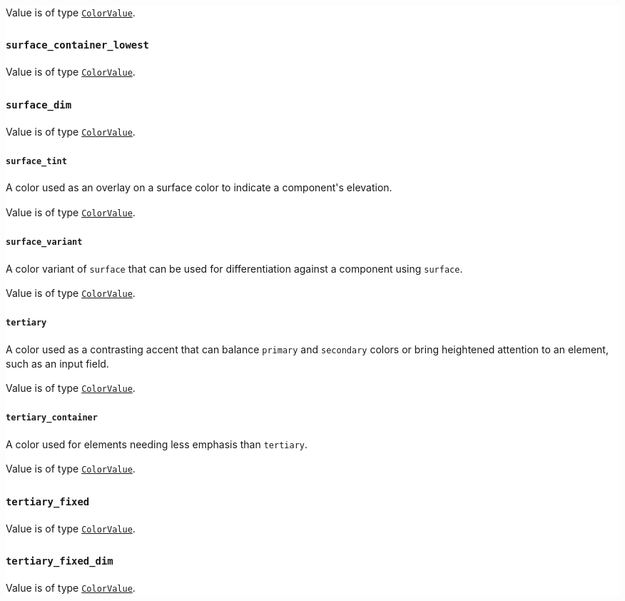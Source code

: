 Value is of type [`ColorValue`](/docs/reference/types/aliases#colorvalue).

### `surface_container_lowest`

Value is of type [`ColorValue`](/docs/reference/types/aliases#colorvalue).

### `surface_dim`

Value is of type [`ColorValue`](/docs/reference/types/aliases#colorvalue).

#### `surface_tint`

A color used as an overlay on a surface color to indicate a component's elevation.

Value is of type [`ColorValue`](/docs/reference/types/aliases#colorvalue).

#### `surface_variant`

A color variant of `surface` that can be used for differentiation against a component using `surface`.

Value is of type [`ColorValue`](/docs/reference/types/aliases#colorvalue).

#### `tertiary`

A color used as a contrasting accent that can balance `primary` and `secondary` colors or bring heightened attention to an element, such as an input field.

Value is of type [`ColorValue`](/docs/reference/types/aliases#colorvalue).


#### `tertiary_container`

A color used for elements needing less emphasis than `tertiary`.

Value is of type [`ColorValue`](/docs/reference/types/aliases#colorvalue).

### `tertiary_fixed`

Value is of type [`ColorValue`](/docs/reference/types/aliases#colorvalue).

### `tertiary_fixed_dim`

Value is of type [`ColorValue`](/docs/reference/types/aliases#colorvalue).



















